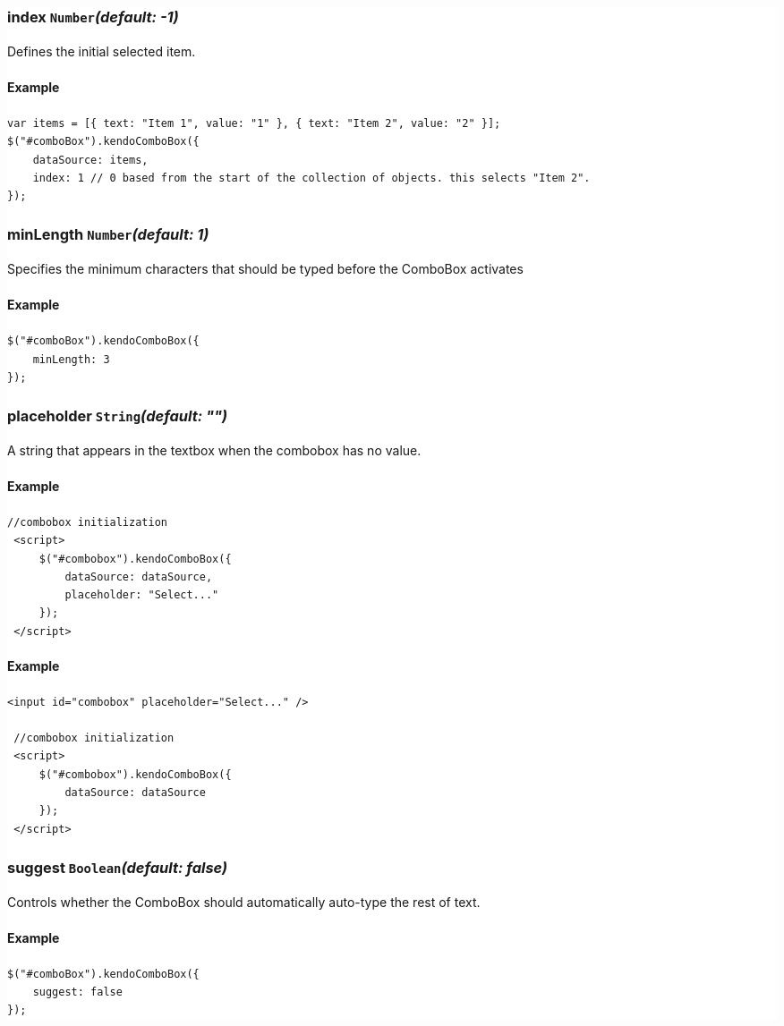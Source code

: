 ### index `Number`*(default: -1)*

 Defines the initial selected item.

#### Example

    var items = [{ text: "Item 1", value: "1" }, { text: "Item 2", value: "2" }];
    $("#comboBox").kendoComboBox({
        dataSource: items,
        index: 1 // 0 based from the start of the collection of objects. this selects "Item 2".
    });

### minLength `Number`*(default: 1)*

 Specifies the minimum characters that should be typed before the ComboBox activates

#### Example

    $("#comboBox").kendoComboBox({
        minLength: 3
    });

### placeholder `String`*(default: "")*

 A string that appears in the textbox when the combobox has no value.


#### Example

    //combobox initialization
     <script>
         $("#combobox").kendoComboBox({
             dataSource: dataSource,
             placeholder: "Select..."
         });
     </script>

#### Example

    <input id="combobox" placeholder="Select..." />

     //combobox initialization
     <script>
         $("#combobox").kendoComboBox({
             dataSource: dataSource
         });
     </script>

### suggest `Boolean`*(default: false)*

 Controls whether the ComboBox should automatically auto-type the rest of text.

#### Example

    $("#comboBox").kendoComboBox({
        suggest: false
    });
